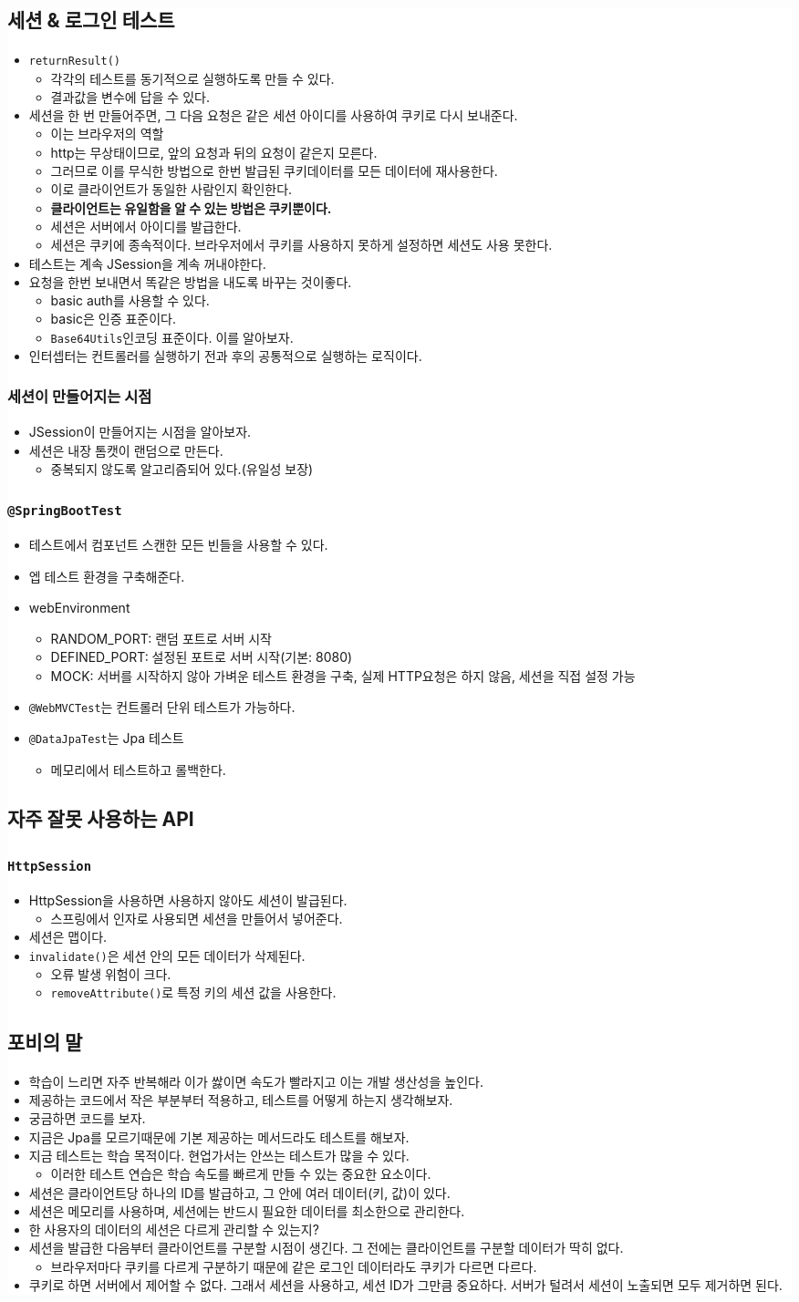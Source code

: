 ## 세션 & 로그인 테스트
- ```returnResult()```
  - 각각의 테스트를 동기적으로 실행하도록 만들 수 있다.
  - 결과값을 변수에 답을 수 있다.
- 세션을 한 번 만들어주면, 그 다음 요청은 같은 세션 아이디를 사용하여 쿠키로 다시 보내준다.
  - 이는 브라우저의 역할
  - http는 무상태이므로, 앞의 요청과 뒤의 요청이 같은지 모른다.
  - 그러므로 이를 무식한 방법으로 한번 발급된 쿠키데이터를 모든 데이터에 재사용한다.
  - 이로 클라이언트가 동일한 사람인지 확인한다.
  - **클라이언트는 유일함을 알 수 있는 방법은 쿠키뿐이다.**
  - 세션은 서버에서 아이디를 발급한다.
  - 세션은 쿠키에 종속적이다. 브라우저에서 쿠키를 사용하지 못하게 설정하면 세션도 사용 못한다.
- 테스트는 계속 JSession을 계속 꺼내야한다.
- 요청을  한번 보내면서 똑같은 방법을 내도록 바꾸는 것이좋다.
  - basic auth를 사용할 수 있다.
  - basic은 인증 표준이다.
  - ```Base64Utils```인코딩 표준이다. 이를 알아보자.
- 인터셉터는 컨트롤러를 실행하기 전과 후의 공통적으로 실행하는 로직이다.

### 세션이 만들어지는 시점
- JSession이 만들어지는 시점을 알아보자.
- 세션은 내장 톰캣이 랜덤으로 만든다.
  - 중복되지 않도록 알고리즘되어 있다.(유일성 보장)

### ```@SpringBootTest```
- 테스트에서 컴포넌트 스캔한 모든 빈들을 사용할 수 있다.
- 엡 테스트 환경을 구축해준다.
- webEnvironment
  - RANDOM_PORT: 랜덤 포트로 서버 시작
  - DEFINED_PORT: 설정된 포트로 서버 시작(기본: 8080)
  - MOCK: 서버를 시작하지 않아 가벼운 테스트 환경을 구축, 실제 HTTP요청은 하지 않음, 세션을 직접 설정 가능

- ```@WebMVCTest```는 컨트롤러 단위 테스트가 가능하다.
- ```@DataJpaTest```는 Jpa 테스트
  - 메모리에서 테스트하고 롤백한다.


## 자주 잘못 사용하는 API
### ```HttpSession```
- HttpSession을 사용하면 사용하지 않아도 세션이 발급된다.
  - 스프링에서 인자로 사용되면 세션을 만들어서 넣어준다.
- 세션은 맵이다.
- ```invalidate()```은 세션 안의 모든 데이터가 삭제된다.
  - 오류 발생 위험이 크다.
  - ```removeAttribute()```로 특정 키의 세션 값을 사용한다.

## 포비의 말
- 학습이 느리면 자주 반복해라 이가 쌇이면 속도가 빨라지고 이는 개발 생산성을 높인다.
- 제공하는 코드에서 작은 부분부터 적용하고, 테스트를 어떻게 하는지 생각해보자.
- 궁금하면 코드를 보자.
- 지금은 Jpa를 모르기때문에 기본 제공하는 메서드라도 테스트를 해보자.
- 지금 테스트는 학습 목적이다. 현업가서는 안쓰는 테스트가 많을 수 있다.
  - 이러한 테스트 연습은 학습 속도를 빠르게 만들 수 있는 중요한 요소이다.
- 세션은 클라이언트당 하나의 ID를 발급하고, 그 안에 여러 데이터(키, 값)이 있다.
- 세션은 메모리를 사용하며, 세션에는 반드시 필요한 데이터를 최소한으로 관리한다.
- 한 사용자의 데이터의 세션은 다르게 관리할 수 있는지?
- 세션을 발급한 다음부터 클라이언트를 구분할 시점이 생긴다. 그 전에는 클라이언트를 구분할 데이터가 딱히 없다.
  - 브라우저마다 쿠키를 다르게 구분하기 때문에 같은 로그인 데이터라도 쿠키가 다르면 다르다.
- 쿠키로 하면 서버에서 제어할 수 없다. 그래서 세션을 사용하고, 세션 ID가 그만큼 중요하다. 서버가 털려서 세션이 노출되면 모두 제거하면 된다.
